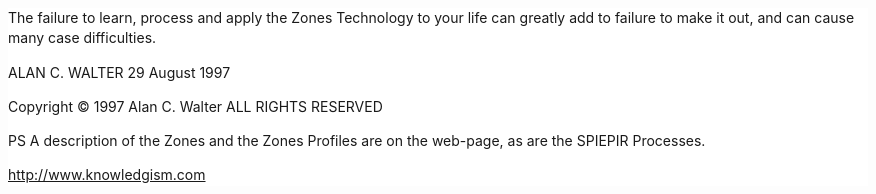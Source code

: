 The failure to learn, process and apply the Zones Technology to your
life can greatly add to failure to make it out, and can cause many case
difficulties.

ALAN C. WALTER
29 August 1997

Copyright © 1997
Alan C. Walter
ALL RIGHTS RESERVED

PS A description of the Zones and the Zones Profiles are on the
web-page, as are the SPIEPIR Processes.

http://www.knowledgism.com




